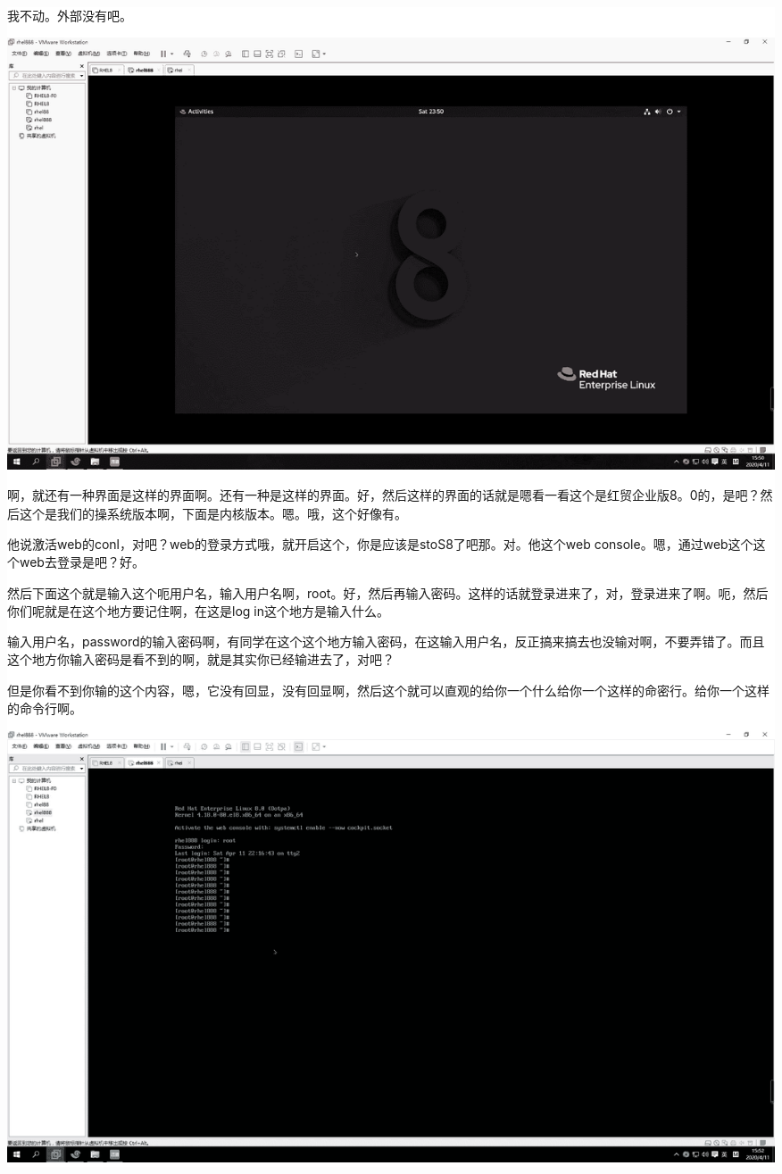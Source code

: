 我不动。外部没有吧。

![](img/5018ee814d2d3f2724457da5b28229fc_6.png)

啊，就还有一种界面是这样的界面啊。还有一种是这样的界面。好，然后这样的界面的话就是嗯看一看这个是红贸企业版8。0的，是吧？然后这个是我们的操系统版本啊，下面是内核版本。嗯。哦，这个好像有。

他说激活web的conl，对吧？web的登录方式哦，就开启这个，你是应该是stoS8了吧那。对。他这个web console。嗯，通过web这个这个web去登录是吧？好。

然后下面这个就是输入这个呃用户名，输入用户名啊，root。好，然后再输入密码。这样的话就登录进来了，对，登录进来了啊。呃，然后你们呢就是在这个地方要记住啊，在这是log in这个地方是输入什么。

输入用户名，password的输入密码啊，有同学在这个这个地方输入密码，在这输入用户名，反正搞来搞去也没输对啊，不要弄错了。而且这个地方你输入密码是看不到的啊，就是其实你已经输进去了，对吧？

但是你看不到你输的这个内容，嗯，它没有回显，没有回显啊，然后这个就可以直观的给你一个什么给你一个这样的命密行。给你一个这样的命令行啊。



![](img/5018ee814d2d3f2724457da5b28229fc_8.png)
